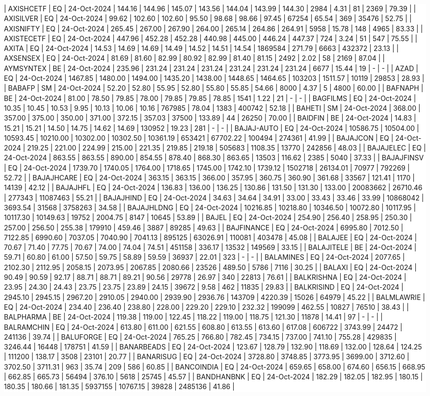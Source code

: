 | AXISHCETF | EQ | 24-Oct-2024 | 144.16 | 144.96 | 145.07 | 143.56 | 144.04 | 143.99 | 144.30 | 2984 | 4.31 | 81 | 2369 | 79.39 |
| AXISILVER | EQ | 24-Oct-2024 | 99.62 | 102.60 | 102.60 | 95.50 | 98.68 | 98.66 | 97.45 | 67254 | 65.54 | 369 | 35476 | 52.75 |
| AXISNIFTY | EQ | 24-Oct-2024 | 265.45 | 267.00 | 267.90 | 264.00 | 265.14 | 264.86 | 264.91 | 5958 | 15.78 | 148 | 4965 | 83.33 |
| AXISTECETF | EQ | 24-Oct-2024 | 447.96 | 452.28 | 452.28 | 440.98 | 445.00 | 446.24 | 447.37 | 724 | 3.24 | 51 | 547 | 75.55 |
| AXITA | EQ | 24-Oct-2024 | 14.53 | 14.69 | 14.69 | 14.49 | 14.52 | 14.51 | 14.54 | 1869584 | 271.79 | 6663 | 432372 | 23.13 |
| AXSENSEX | EQ | 24-Oct-2024 | 81.69 | 81.60 | 82.99 | 80.92 | 82.99 | 81.40 | 81.15 | 2492 | 2.02 | 58 | 2169 | 87.04 |
| AYMSYNTEX | BE | 24-Oct-2024 | 235.96 | 231.24 | 231.24 | 231.24 | 231.24 | 231.24 | 231.24 | 6677 | 15.44 | 19 | - | - |
| AZAD | EQ | 24-Oct-2024 | 1467.85 | 1480.00 | 1494.00 | 1435.20 | 1438.00 | 1448.65 | 1464.65 | 103203 | 1511.57 | 10119 | 29853 | 28.93 |
| BABAFP | SM | 24-Oct-2024 | 52.20 | 52.80 | 55.95 | 52.80 | 55.80 | 55.85 | 54.66 | 8000 | 4.37 | 5 | 4800 | 60.00 |
| BAFNAPH | BE | 24-Oct-2024 | 81.00 | 78.50 | 79.85 | 78.00 | 79.85 | 79.85 | 78.85 | 1541 | 1.22 | 21 | - | - |
| BAGFILMS | EQ | 24-Oct-2024 | 10.35 | 10.45 | 10.53 | 9.95 | 10.13 | 10.06 | 10.16 | 767985 | 78.04 | 1383 | 400742 | 52.18 |
| BAHETI | SM | 24-Oct-2024 | 368.00 | 357.00 | 375.00 | 350.00 | 371.00 | 372.15 | 357.03 | 37500 | 133.89 | 44 | 26250 | 70.00 |
| BAIDFIN | BE | 24-Oct-2024 | 14.83 | 15.21 | 15.21 | 14.50 | 14.75 | 14.62 | 14.69 | 130952 | 19.23 | 281 | - | - |
| BAJAJ-AUTO | EQ | 24-Oct-2024 | 10586.75 | 10504.00 | 10593.45 | 10210.00 | 10302.00 | 10302.50 | 10361.19 | 653421 | 67702.22 | 100494 | 274361 | 41.99 |
| BAJAJCON | EQ | 24-Oct-2024 | 219.25 | 221.00 | 224.99 | 215.00 | 221.35 | 219.85 | 219.18 | 505683 | 1108.35 | 13770 | 242856 | 48.03 |
| BAJAJELEC | EQ | 24-Oct-2024 | 863.55 | 863.55 | 890.00 | 854.55 | 878.40 | 868.30 | 863.65 | 13503 | 116.62 | 2385 | 5040 | 37.33 |
| BAJAJFINSV | EQ | 24-Oct-2024 | 1739.70 | 1740.05 | 1764.00 | 1718.65 | 1745.00 | 1742.10 | 1739.12 | 1502718 | 26134.01 | 70977 | 792269 | 52.72 |
| BAJAJHCARE | EQ | 24-Oct-2024 | 363.15 | 363.15 | 366.00 | 357.95 | 360.75 | 360.90 | 361.68 | 33567 | 121.41 | 1170 | 14139 | 42.12 |
| BAJAJHFL | EQ | 24-Oct-2024 | 136.83 | 136.00 | 136.25 | 130.86 | 131.50 | 131.30 | 133.00 | 20083662 | 26710.46 | 277343 | 11087463 | 55.21 |
| BAJAJHIND | EQ | 24-Oct-2024 | 34.63 | 34.64 | 34.91 | 33.00 | 33.43 | 33.46 | 33.99 | 10868042 | 3693.54 | 31568 | 3758263 | 34.58 |
| BAJAJHLDNG | EQ | 24-Oct-2024 | 10216.85 | 10218.80 | 10346.50 | 10072.80 | 10117.95 | 10117.30 | 10149.63 | 19752 | 2004.75 | 8147 | 10645 | 53.89 |
| BAJEL | EQ | 24-Oct-2024 | 254.90 | 256.40 | 258.95 | 250.30 | 257.00 | 256.50 | 255.38 | 179910 | 459.46 | 3887 | 89285 | 49.63 |
| BAJFINANCE | EQ | 24-Oct-2024 | 6995.80 | 7012.50 | 7122.85 | 6990.60 | 7037.05 | 7040.90 | 7041.13 | 895125 | 63026.91 | 110081 | 403478 | 45.08 |
| BALAJEE | EQ | 24-Oct-2024 | 70.67 | 71.40 | 77.75 | 70.67 | 74.00 | 74.04 | 74.51 | 451158 | 336.17 | 13532 | 149569 | 33.15 |
| BALAJITELE | BE | 24-Oct-2024 | 59.71 | 60.80 | 61.00 | 57.50 | 59.75 | 58.89 | 59.59 | 36937 | 22.01 | 323 | - | - |
| BALAMINES | EQ | 24-Oct-2024 | 2077.65 | 2102.30 | 2112.95 | 2058.15 | 2073.95 | 2067.85 | 2080.66 | 23526 | 489.50 | 5786 | 7116 | 30.25 |
| BALAXI | EQ | 24-Oct-2024 | 90.49 | 90.59 | 92.17 | 88.71 | 88.71 | 89.21 | 90.56 | 29778 | 26.97 | 340 | 22813 | 76.61 |
| BALKRISHNA | EQ | 24-Oct-2024 | 23.95 | 24.30 | 24.43 | 23.75 | 23.75 | 23.89 | 24.15 | 39672 | 9.58 | 462 | 11835 | 29.83 |
| BALKRISIND | EQ | 24-Oct-2024 | 2945.10 | 2945.15 | 2967.20 | 2910.05 | 2940.00 | 2939.90 | 2936.76 | 143709 | 4220.39 | 15026 | 64979 | 45.22 |
| BALMLAWRIE | EQ | 24-Oct-2024 | 234.40 | 236.40 | 238.80 | 228.00 | 229.20 | 229.10 | 232.32 | 199099 | 462.55 | 10827 | 76510 | 38.43 |
| BALPHARMA | BE | 24-Oct-2024 | 119.38 | 119.00 | 122.45 | 118.22 | 119.00 | 118.75 | 121.30 | 11878 | 14.41 | 97 | - | - |
| BALRAMCHIN | EQ | 24-Oct-2024 | 613.80 | 611.00 | 621.55 | 608.80 | 613.55 | 613.60 | 617.08 | 606722 | 3743.99 | 24472 | 241136 | 39.74 |
| BALUFORGE | EQ | 24-Oct-2024 | 765.25 | 766.80 | 782.45 | 734.15 | 737.00 | 741.10 | 755.28 | 429835 | 3246.44 | 16448 | 178751 | 41.59 |
| BANARBEADS | EQ | 24-Oct-2024 | 123.67 | 128.79 | 132.90 | 118.69 | 132.00 | 128.64 | 124.25 | 111200 | 138.17 | 3508 | 23101 | 20.77 |
| BANARISUG | EQ | 24-Oct-2024 | 3728.80 | 3748.85 | 3773.95 | 3699.00 | 3712.60 | 3702.50 | 3711.31 | 963 | 35.74 | 209 | 586 | 60.85 |
| BANCOINDIA | EQ | 24-Oct-2024 | 659.65 | 658.00 | 674.60 | 656.15 | 668.95 | 662.85 | 665.73 | 56494 | 376.10 | 5618 | 25745 | 45.57 |
| BANDHANBNK | EQ | 24-Oct-2024 | 182.29 | 182.05 | 182.95 | 180.15 | 180.35 | 180.66 | 181.35 | 5937155 | 10767.15 | 39828 | 2485136 | 41.86 |